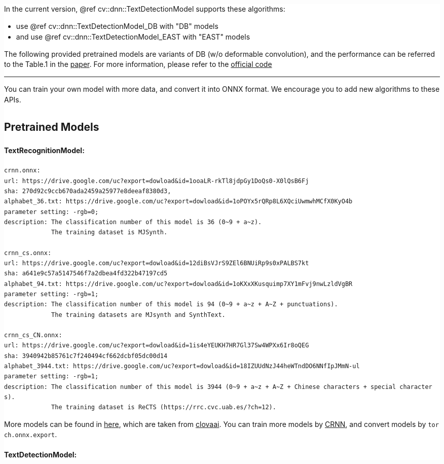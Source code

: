 In the current version, @ref cv::dnn::TextDetectionModel supports these algorithms:
- use @ref cv::dnn::TextDetectionModel_DB with "DB" models
- and use @ref cv::dnn::TextDetectionModel_EAST with "EAST" models

The following provided pretrained models are variants of DB (w/o deformable convolution),
and the performance can be referred to the Table.1 in the [paper]((https://arxiv.org/abs/1911.08947)).
For more information, please refer to the [official code](https://github.com/MhLiao/DB)

---

You can train your own model with more data, and convert it into ONNX format.
We encourage you to add new algorithms to these APIs.


## Pretrained Models

#### TextRecognitionModel:

```
crnn.onnx:
url: https://drive.google.com/uc?export=dowload&id=1ooaLR-rkTl8jdpGy1DoQs0-X0lQsB6Fj
sha: 270d92c9ccb670ada2459a25977e8deeaf8380d3,
alphabet_36.txt: https://drive.google.com/uc?export=dowload&id=1oPOYx5rQRp8L6XQciUwmwhMCfX0KyO4b
parameter setting: -rgb=0;
description: The classification number of this model is 36 (0~9 + a~z).
             The training dataset is MJSynth.

crnn_cs.onnx:
url: https://drive.google.com/uc?export=dowload&id=12diBsVJrS9ZEl6BNUiRp9s0xPALBS7kt
sha: a641e9c57a5147546f7a2dbea4fd322b47197cd5
alphabet_94.txt: https://drive.google.com/uc?export=dowload&id=1oKXxXKusquimp7XY1mFvj9nwLzldVgBR
parameter setting: -rgb=1;
description: The classification number of this model is 94 (0~9 + a~z + A~Z + punctuations).
             The training datasets are MJsynth and SynthText.

crnn_cs_CN.onnx:
url: https://drive.google.com/uc?export=dowload&id=1is4eYEUKH7HR7Gl37Sw4WPXx6Ir8oQEG
sha: 3940942b85761c7f240494cf662dcbf05dc00d14
alphabet_3944.txt: https://drive.google.com/uc?export=dowload&id=18IZUUdNzJ44heWTndDO6NNfIpJMmN-ul
parameter setting: -rgb=1;
description: The classification number of this model is 3944 (0~9 + a~z + A~Z + Chinese characters + special characters).
             The training dataset is ReCTS (https://rrc.cvc.uab.es/?ch=12).
```

More models can be found in [here](https://drive.google.com/drive/folders/1cTbQ3nuZG-EKWak6emD_s8_hHXWz7lAr?usp=sharing),
which are taken from [clovaai](https://github.com/clovaai/deep-text-recognition-benchmark).
You can train more models by [CRNN](https://github.com/meijieru/crnn.pytorch), and convert models by `torch.onnx.export`.

#### TextDetectionModel:
